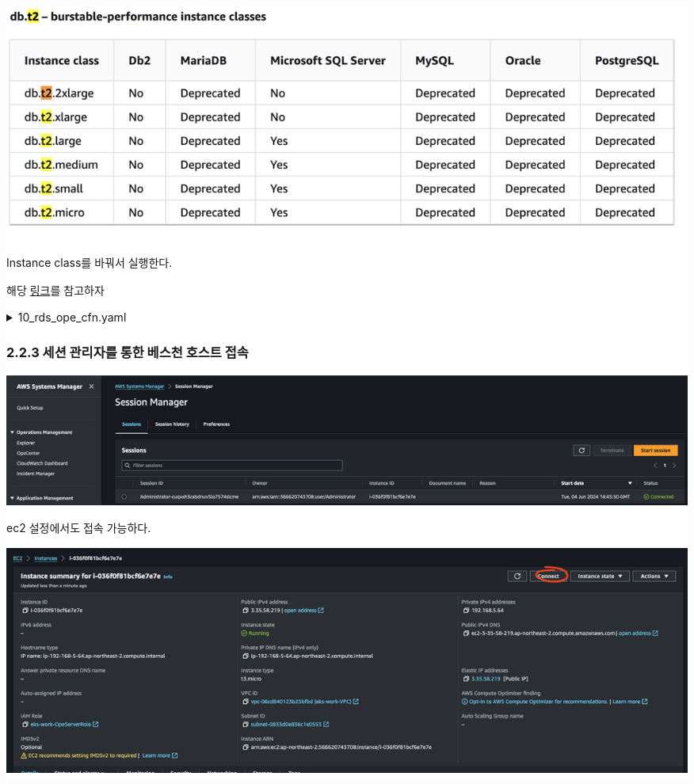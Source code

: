 ![postgre_class](images/postgre_class.png)

Instance class를 바꿔서 실행한다.

해당 [링크](https://docs.aws.amazon.com/AmazonRDS/latest/UserGuide/Concepts.DBInstanceClass.html#Concepts.DBInstanceClass.Support)를 참고하자

<details><summary>10_rds_ope_cfn.yaml</summary></details>

### 2.2.3 세션 관리자를 통한 베스천 호스트 접속

![session_manager](images/session_manager.png)

ec2 설정에서도 접속 가능하다.

![session_manager_ec2](images/session_manager_ec2.png)
